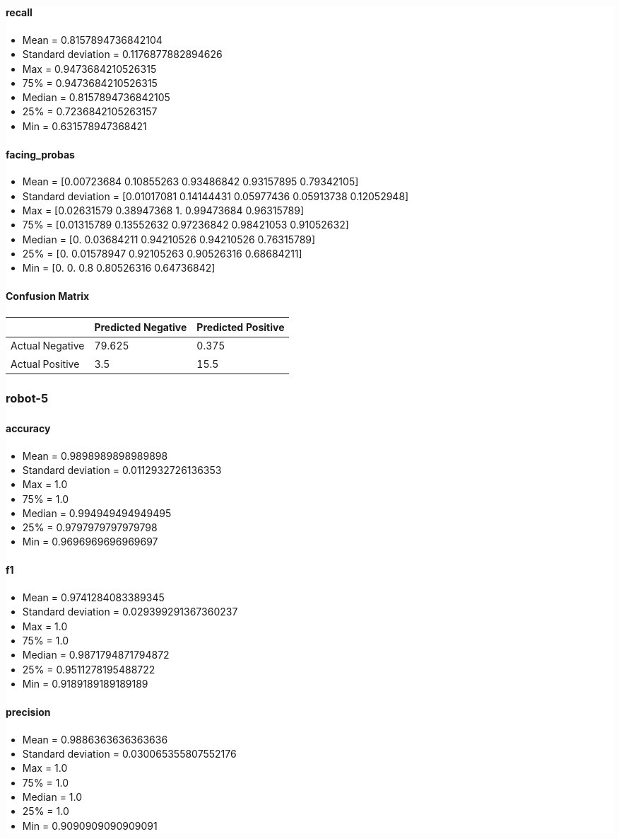 #### recall
- Mean = 0.8157894736842104
- Standard deviation = 0.1176877882894626
- Max = 0.9473684210526315
- 75% = 0.9473684210526315
- Median = 0.8157894736842105
- 25% = 0.7236842105263157
- Min = 0.631578947368421

#### facing_probas
- Mean = [0.00723684 0.10855263 0.93486842 0.93157895 0.79342105]
- Standard deviation = [0.01017081 0.14144431 0.05977436 0.05913738 0.12052948]
- Max = [0.02631579 0.38947368 1.         0.99473684 0.96315789]
- 75% = [0.01315789 0.13552632 0.97236842 0.98421053 0.91052632]
- Median = [0.         0.03684211 0.94210526 0.94210526 0.76315789]
- 25% = [0.         0.01578947 0.92105263 0.90526316 0.68684211]
- Min = [0.         0.         0.8        0.80526316 0.64736842]

#### Confusion Matrix
|  | Predicted Negative | Predicted Positive |
| --- | --- | --- |
| Actual Negative | 79.625 | 0.375 |
| Actual Positive | 3.5 | 15.5 |

### robot-5
#### accuracy
- Mean = 0.9898989898989898
- Standard deviation = 0.0112932726136353
- Max = 1.0
- 75% = 1.0
- Median = 0.994949494949495
- 25% = 0.9797979797979798
- Min = 0.9696969696969697

#### f1
- Mean = 0.9741284083389345
- Standard deviation = 0.029399291367360237
- Max = 1.0
- 75% = 1.0
- Median = 0.9871794871794872
- 25% = 0.9511278195488722
- Min = 0.9189189189189189

#### precision
- Mean = 0.9886363636363636
- Standard deviation = 0.030065355807552176
- Max = 1.0
- 75% = 1.0
- Median = 1.0
- 25% = 1.0
- Min = 0.9090909090909091
